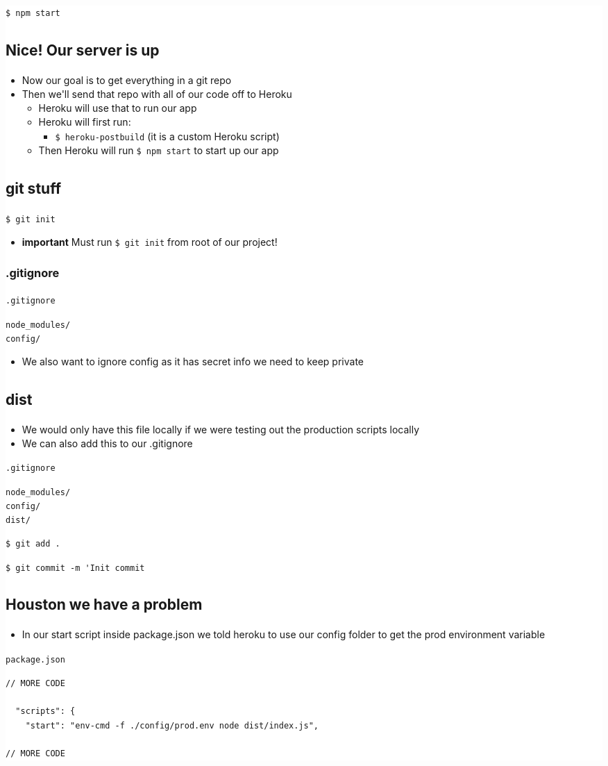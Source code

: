 `$ npm start`

## Nice! Our server is up
* Now our goal is to get everything in a git repo
* Then we'll send that repo with all of our code off to Heroku
    - Heroku will use that to run our app
    - Heroku will first run:
        + `$ heroku-postbuild` (it is a custom Heroku script)
    - Then Heroku will run `$ npm start` to start up our app

## git stuff
`$ git init`

* **important** Must run `$ git init` from root of our project!

### .gitignore
`.gitignore`

```
node_modules/
config/
```

* We also want to ignore config as it has secret info we need to keep private

## dist
* We would only have this file locally if we were testing out the production scripts locally
* We can also add this to our .gitignore

`.gitignore`

```
node_modules/
config/
dist/
```

`$ git add .`

`$ git commit -m 'Init commit`

## Houston we have a problem
* In our start script inside package.json we told heroku to use our config folder to get the prod environment variable

`package.json`

```
// MORE CODE

  "scripts": {
    "start": "env-cmd -f ./config/prod.env node dist/index.js",

// MORE CODE
```
